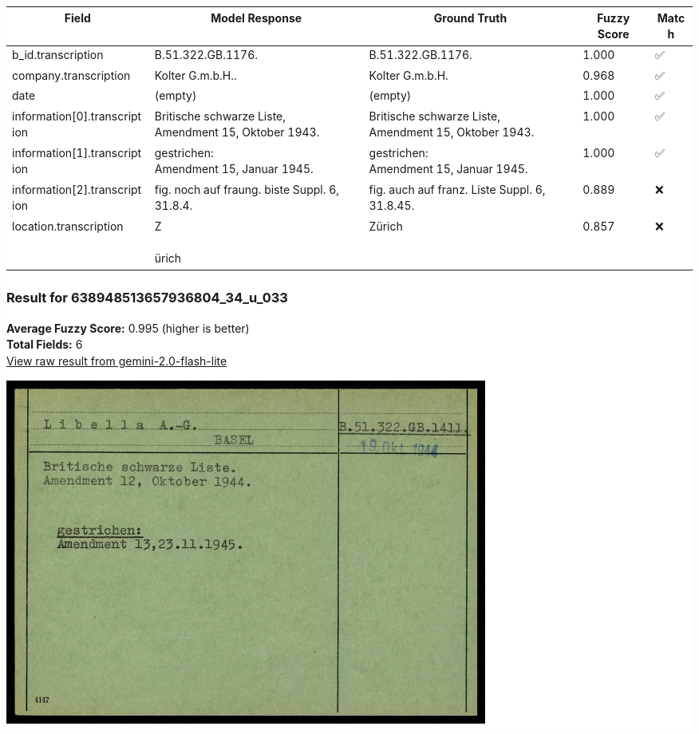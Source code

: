| Field | Model Response | Ground Truth | Fuzzy Score | Match |
|-------|----------------|--------------|-------------|-------|
| b_id.transcription | B.51.322.GB.1176. | B.51.322.GB.1176. | 1.000 | ✅ |
| company.transcription | Kolter G.m.b.H.. | Kolter G.m.b.H. | 0.968 | ✅ |
| date | (empty) | (empty) | 1.000 | ✅ |
| information[0].transcription | Britische schwarze Liste,<br>Amendment 15, Oktober 1943. | Britische schwarze Liste,<br>Amendment 15, Oktober 1943. | 1.000 | ✅ |
| information[1].transcription | gestrichen:<br>Amendment 15, Januar 1945. | gestrichen:<br>Amendment 15, Januar 1945. | 1.000 | ✅ |
| information[2].transcription | fig. noch auf fraung. biste Suppl. 6, 31.8.4. | fig. auch auf franz. Liste Suppl. 6, 31.8.45. | 0.889 | ❌ |
| location.transcription | Z<br><br>ürich | Zürich | 0.857 | ❌ |


### Result for 638948513657936804_34_u_033
**Average Fuzzy Score:** 0.995 (higher is better)<br>
**Total Fields:** 6<br>
[View raw result from gemini-2.0-flash-lite](https://github.com/RISE-UNIBAS/humanities_data_benchmark/blob/main/results/2025-10-24/T0314/request_T0314_638948513657936804_34_u_033.json)

<img src="https://github.com/RISE-UNIBAS/humanities_data_benchmark/blob/main/benchmarks/blacklist/images/638948513657936804_34_u_033.jpg?raw=true" alt="638948513657936804_34_u_033" width="600px">
